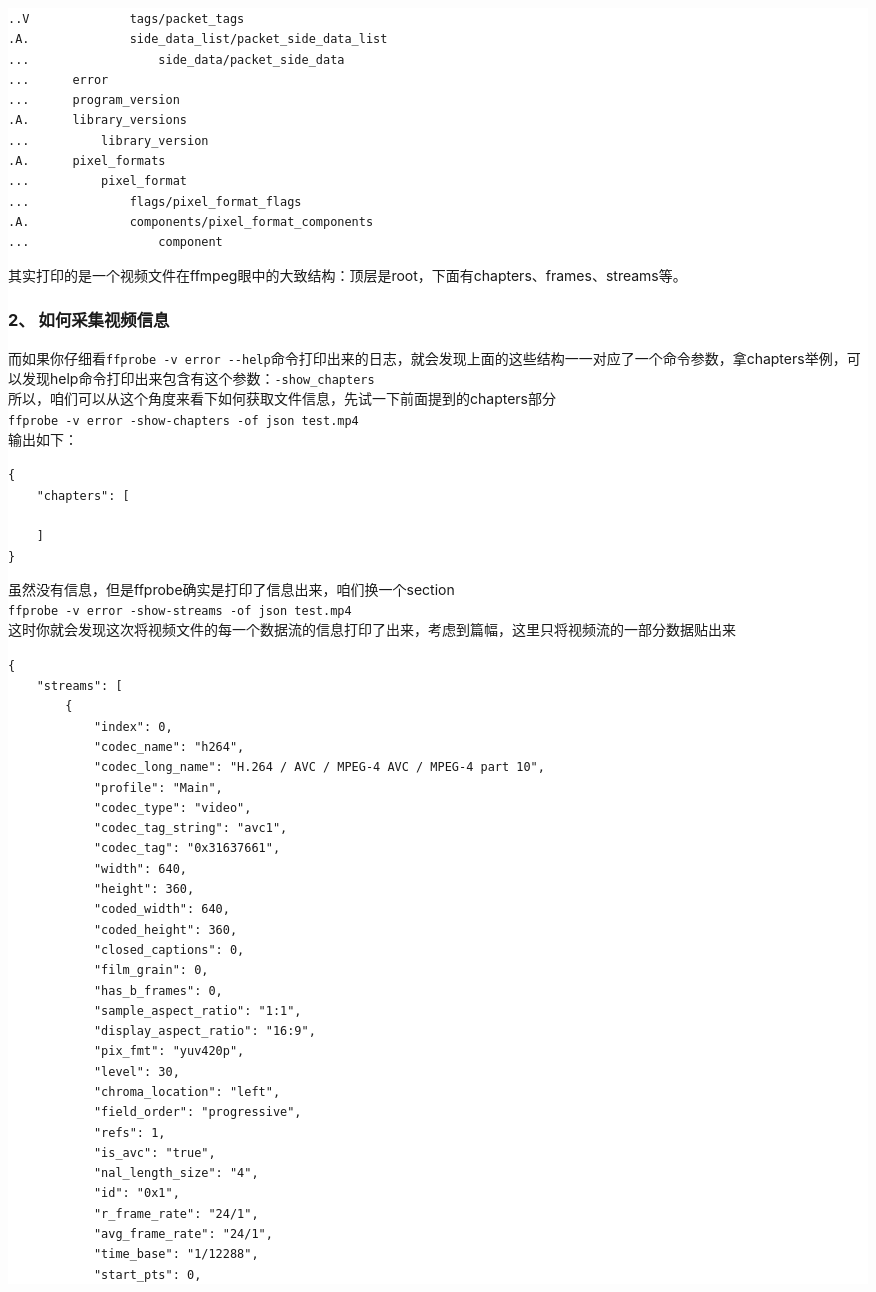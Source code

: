     ..V              tags/packet_tags
    .A.              side_data_list/packet_side_data_list
    ...                  side_data/packet_side_data
    ...      error
    ...      program_version
    .A.      library_versions
    ...          library_version
    .A.      pixel_formats
    ...          pixel_format
    ...              flags/pixel_format_flags
    .A.              components/pixel_format_components
    ...                  component
    

其实打印的是一个视频文件在ffmpeg眼中的大致结构：顶层是root，下面有chapters、frames、streams等。

### 2、 如何采集视频信息

  
而如果你仔细看`ffprobe -v error --help`命令打印出来的日志，就会发现上面的这些结构一一对应了一个命令参数，拿chapters举例，可以发现help命令打印出来包含有这个参数：`-show_chapters`  
所以，咱们可以从这个角度来看下如何获取文件信息，先试一下前面提到的chapters部分  
`ffprobe -v error -show-chapters -of json test.mp4`  
输出如下：

    {
        "chapters": [
    
        ]
    }
    

虽然没有信息，但是ffprobe确实是打印了信息出来，咱们换一个section  
`ffprobe -v error -show-streams -of json test.mp4`  
这时你就会发现这次将视频文件的每一个数据流的信息打印了出来，考虑到篇幅，这里只将视频流的一部分数据贴出来

    {
        "streams": [
            {
                "index": 0,
                "codec_name": "h264",
                "codec_long_name": "H.264 / AVC / MPEG-4 AVC / MPEG-4 part 10",
                "profile": "Main",
                "codec_type": "video",
                "codec_tag_string": "avc1",
                "codec_tag": "0x31637661",
                "width": 640,
                "height": 360,
                "coded_width": 640,
                "coded_height": 360,
                "closed_captions": 0,
                "film_grain": 0,
                "has_b_frames": 0,
                "sample_aspect_ratio": "1:1",
                "display_aspect_ratio": "16:9",
                "pix_fmt": "yuv420p",
                "level": 30,
                "chroma_location": "left",
                "field_order": "progressive",
                "refs": 1,
                "is_avc": "true",
                "nal_length_size": "4",
                "id": "0x1",
                "r_frame_rate": "24/1",
                "avg_frame_rate": "24/1",
                "time_base": "1/12288",
                "start_pts": 0,